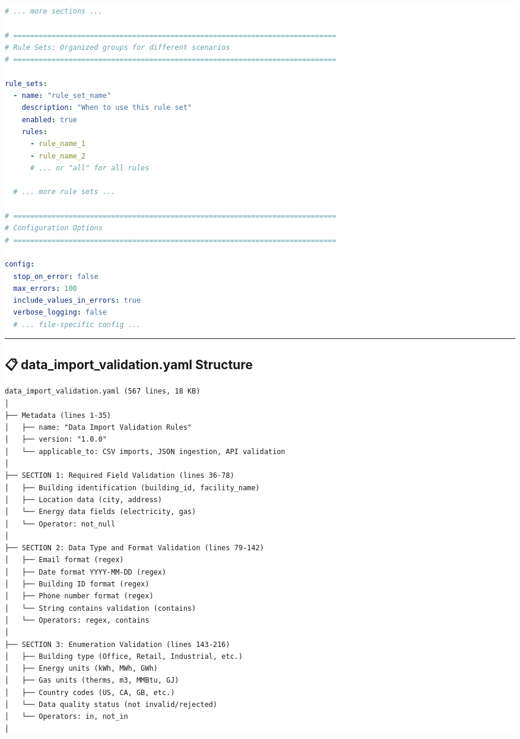 ```yaml
# ... more sections ...

# ============================================================================
# Rule Sets: Organized groups for different scenarios
# ============================================================================

rule_sets:
  - name: "rule_set_name"
    description: "When to use this rule set"
    enabled: true
    rules:
      - rule_name_1
      - rule_name_2
      # ... or "all" for all rules

  # ... more rule sets ...

# ============================================================================
# Configuration Options
# ============================================================================

config:
  stop_on_error: false
  max_errors: 100
  include_values_in_errors: true
  verbose_logging: false
  # ... file-specific config ...
```

---

## 📋 data_import_validation.yaml Structure

```
data_import_validation.yaml (567 lines, 18 KB)
│
├── Metadata (lines 1-35)
│   ├── name: "Data Import Validation Rules"
│   ├── version: "1.0.0"
│   └── applicable_to: CSV imports, JSON ingestion, API validation
│
├── SECTION 1: Required Field Validation (lines 36-78)
│   ├── Building identification (building_id, facility_name)
│   ├── Location data (city, address)
│   └── Energy data fields (electricity, gas)
│   └── Operator: not_null
│
├── SECTION 2: Data Type and Format Validation (lines 79-142)
│   ├── Email format (regex)
│   ├── Date format YYYY-MM-DD (regex)
│   ├── Building ID format (regex)
│   ├── Phone number format (regex)
│   └── String contains validation (contains)
│   └── Operators: regex, contains
│
├── SECTION 3: Enumeration Validation (lines 143-216)
│   ├── Building type (Office, Retail, Industrial, etc.)
│   ├── Energy units (kWh, MWh, GWh)
│   ├── Gas units (therms, m3, MMBtu, GJ)
│   ├── Country codes (US, CA, GB, etc.)
│   └── Data quality status (not invalid/rejected)
│   └── Operators: in, not_in
│
```